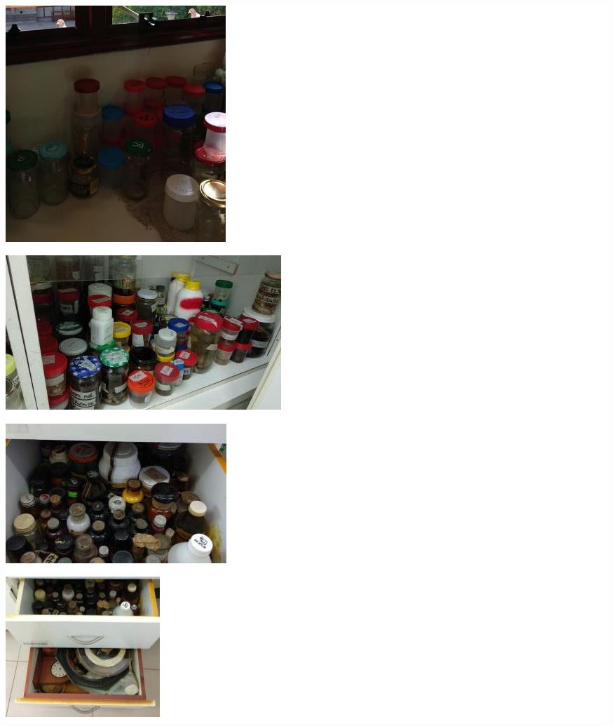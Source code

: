 ![Image from page 51](images/page_051_img_00.jpeg)

![Image from page 51](images/page_051_img_01.jpeg)

![Image from page 51](images/page_051_img_02.jpeg)

![Image from page 51](images/page_051_img_03.jpeg)
